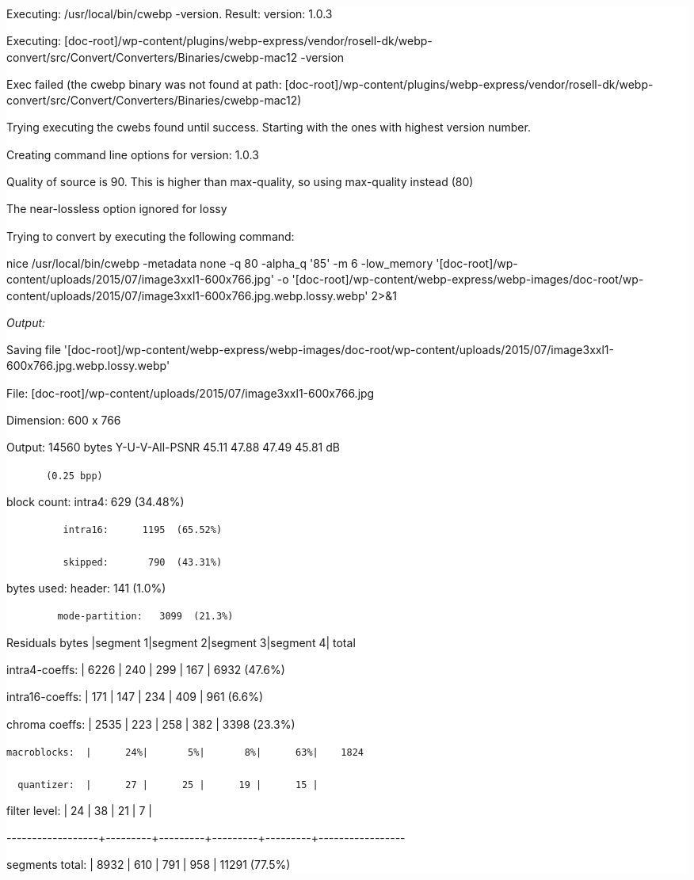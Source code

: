 Executing: /usr/local/bin/cwebp -version. Result: version: 1.0.3

Executing: [doc-root]/wp-content/plugins/webp-express/vendor/rosell-dk/webp-convert/src/Convert/Converters/Binaries/cwebp-mac12 -version

Exec failed (the cwebp binary was not found at path: [doc-root]/wp-content/plugins/webp-express/vendor/rosell-dk/webp-convert/src/Convert/Converters/Binaries/cwebp-mac12)

Trying executing the cwebs found until success. Starting with the ones with highest version number.

Creating command line options for version: 1.0.3

Quality of source is 90. This is higher than max-quality, so using max-quality instead (80)

The near-lossless option ignored for lossy

Trying to convert by executing the following command:

nice /usr/local/bin/cwebp -metadata none -q 80 -alpha_q '85' -m 6 -low_memory '[doc-root]/wp-content/uploads/2015/07/image3xxl1-600x766.jpg' -o '[doc-root]/wp-content/webp-express/webp-images/doc-root/wp-content/uploads/2015/07/image3xxl1-600x766.jpg.webp.lossy.webp' 2>&1


*Output:* 

Saving file '[doc-root]/wp-content/webp-express/webp-images/doc-root/wp-content/uploads/2015/07/image3xxl1-600x766.jpg.webp.lossy.webp'

File:      [doc-root]/wp-content/uploads/2015/07/image3xxl1-600x766.jpg

Dimension: 600 x 766

Output:    14560 bytes Y-U-V-All-PSNR 45.11 47.88 47.49   45.81 dB

           (0.25 bpp)

block count:  intra4:        629  (34.48%)

              intra16:      1195  (65.52%)

              skipped:       790  (43.31%)

bytes used:  header:            141  (1.0%)

             mode-partition:   3099  (21.3%)

 Residuals bytes  |segment 1|segment 2|segment 3|segment 4|  total

  intra4-coeffs:  |    6226 |     240 |     299 |     167 |    6932  (47.6%)

 intra16-coeffs:  |     171 |     147 |     234 |     409 |     961  (6.6%)

  chroma coeffs:  |    2535 |     223 |     258 |     382 |    3398  (23.3%)

    macroblocks:  |      24%|       5%|       8%|      63%|    1824

      quantizer:  |      27 |      25 |      19 |      15 |

   filter level:  |      24 |      38 |      21 |       7 |

------------------+---------+---------+---------+---------+-----------------

 segments total:  |    8932 |     610 |     791 |     958 |   11291  (77.5%)

